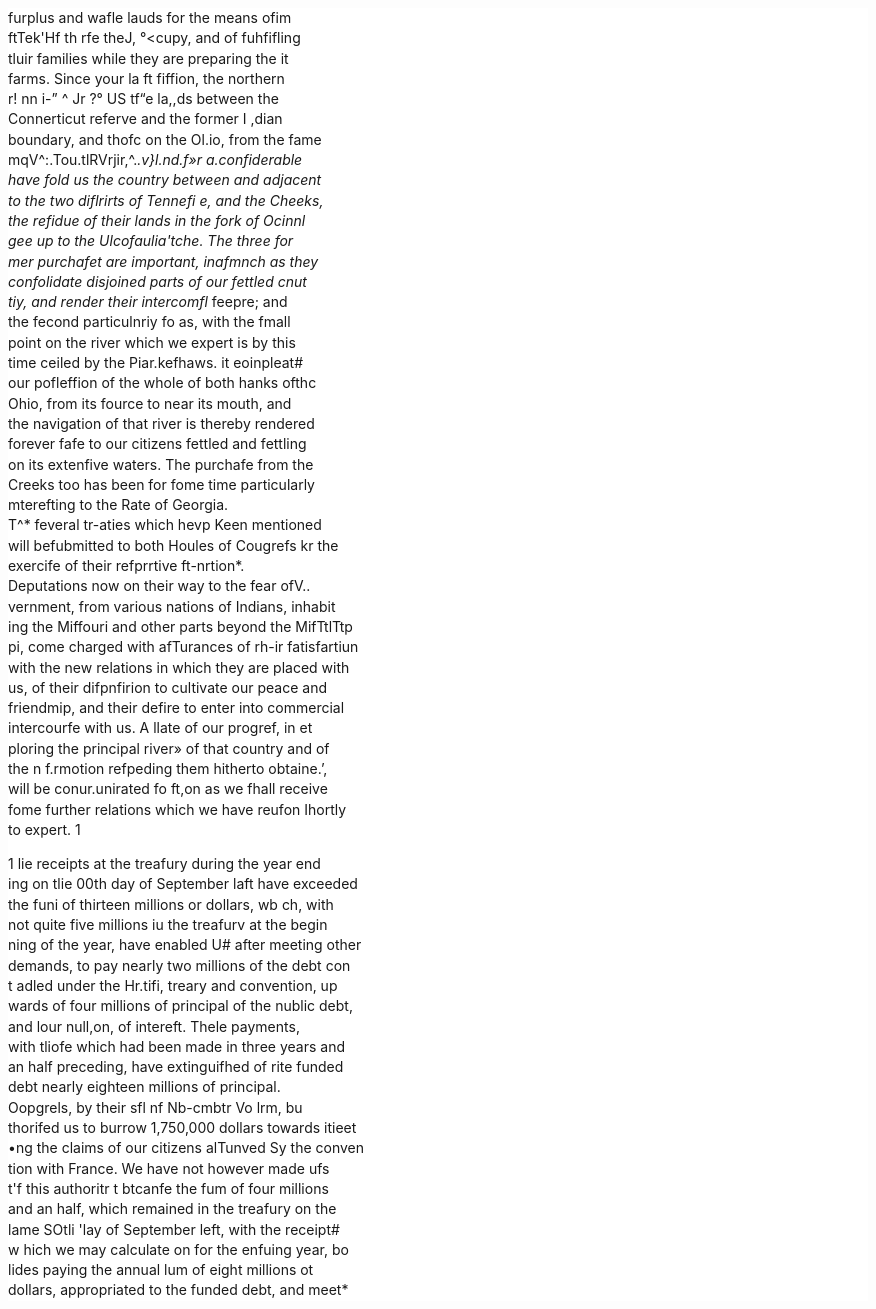 furplus and wafle lauds for the means ofim­  
ftTek&#x27;Hf th rfe theJ, °&lt;cupy, and of fuhfifling  
tluir families while they are preparing the it  
farms. Since your la ft fiffion, the northern  
r! nn i-” ^ Jr ?° US tf“e la,,ds between the  
Connerticut referve and the former I ,dian  
boundary, and thofc on the Ol.io, from the fame  
mqV^:.Tou.tlRVrjir,^.*.v}l.nd.f»r a.confiderable  
have fold us the country between and adjacent  
to the two diflrirts of Tennefi e, and the Cheeks,  
the refidue of their lands in the fork of Ocinnl­  
gee up to the Ulcofaulia&#x27;tche. The three for­  
mer purchafet are important, inafmnch as they  
confolidate disjoined parts of our fettled cnut  
tiy, and render their intercomfl* feepre; and  
the fecond particulnriy fo as, with the fmall  
point on the river which we expert is by this  
time ceiled by the Piar.kefhaws. it eoinpleat#  
our pofleffion of the whole of both hanks ofthc  
Ohio, from its fource to near its mouth, and  
the navigation of that river is thereby rendered  
forever fafe to our citizens fettled and fettling  
on its extenfive waters. The purchafe from the  
Creeks too has been for fome time particularly  
mterefting to the Rate of Georgia.  
T^* feveral tr-aties which hevp Keen mentioned  
will befubmitted to both Houles of Cougrefs kr the  
exercife of their refprrtive ft-nrtion*.  
Deputations now on their way to the fear ofV..­  
vernment, from various nations of Indians, inhabit­  
ing the Miffouri and other parts beyond the MifTtlTtp­  
pi, come charged with afTurances of rh-ir fatisfartiun  
with the new relations in which they are placed with  
us, of their difpnfirion to cultivate our peace and  
friendmip, and their defire to enter into commercial  
intercourfe with us. A llate of our progref, in et­  
ploring the principal river» of that country and of  
the n f.rmotion refpeding them hitherto obtaine.’,  
will be conur.unirated fo ft,on as we fhall receive  
fome further relations which we have reufon Ihortly  
to expert. 1  
  
1 lie receipts at the treafury during the year end­  
ing on tlie 00th day of September laft have exceeded  
the funi of thirteen millions or dollars, wb ch, with  
not quite five millions iu the treafurv at the begin­  
ning of the year, have enabled U# after meeting other  
demands, to pay nearly two millions of the debt con­  
t adled under the Hr.tifi, treary and convention, up­  
wards of four millions of principal of the nublic debt,  
and lour null,on, of intereft. Thele payments,  
with tliofe which had been made in three years and  
an half preceding, have extinguifhed of rite funded  
debt nearly eighteen millions of principal.  
Oopgrels, by their sfl nf Nb-cmbtr Vo lrm, bu­  
thorifed us to burrow 1,750,000 dollars towards itieet­  
•ng the claims of our citizens alTunved Sy the conven­  
tion with France. We have not however made ufs  
t&#x27;f this authoritr t btcanfe the fum of four millions  
and an half, which remained in the treafury on the  
lame SOtli &#x27;lay of September left, with the receipt#  
w hich we may calculate on for the enfuing year, bo­  
lides paying the annual lum of eight millions ot  
dollars, appropriated to the funded debt, and meet*  